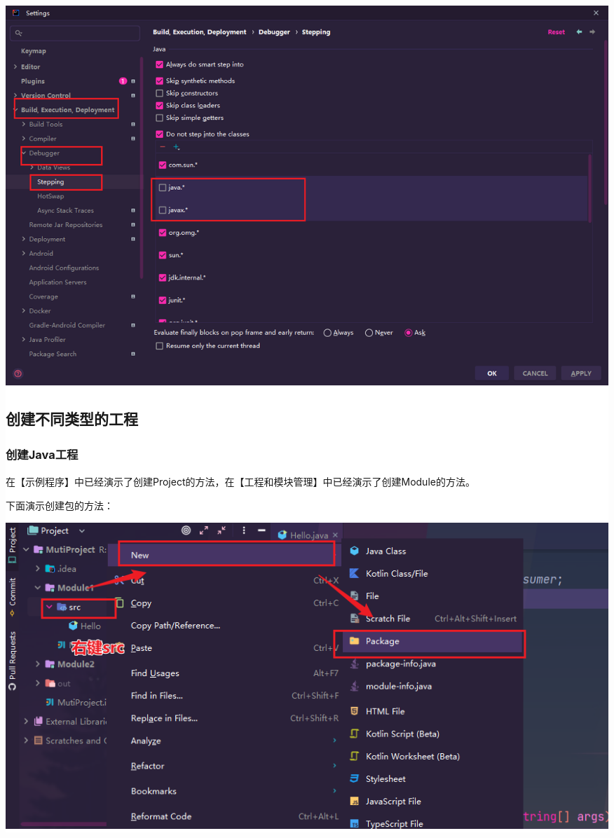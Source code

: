 ![image-20221201215410841](assets/image-20221201215410841.png)



## 创建不同类型的工程

### 创建Java工程

在【示例程序】中已经演示了创建Project的方法，在【工程和模块管理】中已经演示了创建Module的方法。

下面演示创建包的方法：

![image-20221201215728634](assets/image-20221201215728634.png)
